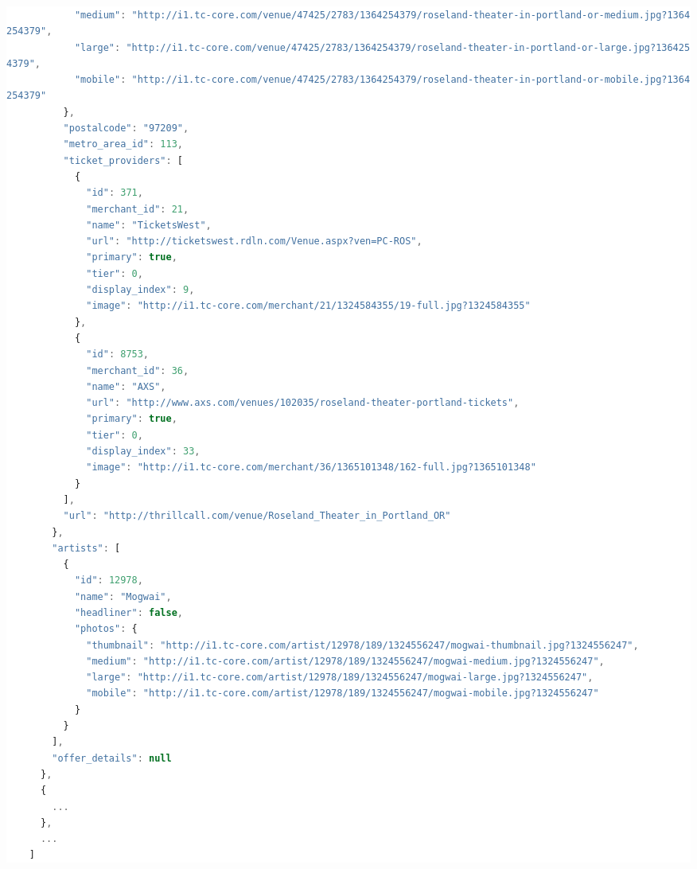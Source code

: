 ``` js
            "medium": "http://i1.tc-core.com/venue/47425/2783/1364254379/roseland-theater-in-portland-or-medium.jpg?1364254379",
            "large": "http://i1.tc-core.com/venue/47425/2783/1364254379/roseland-theater-in-portland-or-large.jpg?1364254379",
            "mobile": "http://i1.tc-core.com/venue/47425/2783/1364254379/roseland-theater-in-portland-or-mobile.jpg?1364254379"
          },
          "postalcode": "97209",
          "metro_area_id": 113,
          "ticket_providers": [
            {
              "id": 371,
              "merchant_id": 21,
              "name": "TicketsWest",
              "url": "http://ticketswest.rdln.com/Venue.aspx?ven=PC-ROS",
              "primary": true,
              "tier": 0,
              "display_index": 9,
              "image": "http://i1.tc-core.com/merchant/21/1324584355/19-full.jpg?1324584355"
            },
            {
              "id": 8753,
              "merchant_id": 36,
              "name": "AXS",
              "url": "http://www.axs.com/venues/102035/roseland-theater-portland-tickets",
              "primary": true,
              "tier": 0,
              "display_index": 33,
              "image": "http://i1.tc-core.com/merchant/36/1365101348/162-full.jpg?1365101348"
            }
          ],
          "url": "http://thrillcall.com/venue/Roseland_Theater_in_Portland_OR"
        },
        "artists": [
          {
            "id": 12978,
            "name": "Mogwai",
            "headliner": false,
            "photos": {
              "thumbnail": "http://i1.tc-core.com/artist/12978/189/1324556247/mogwai-thumbnail.jpg?1324556247",
              "medium": "http://i1.tc-core.com/artist/12978/189/1324556247/mogwai-medium.jpg?1324556247",
              "large": "http://i1.tc-core.com/artist/12978/189/1324556247/mogwai-large.jpg?1324556247",
              "mobile": "http://i1.tc-core.com/artist/12978/189/1324556247/mogwai-mobile.jpg?1324556247"
            }
          }
        ],
        "offer_details": null
      },
      {
        ...
      },
      ...
    ]
```
